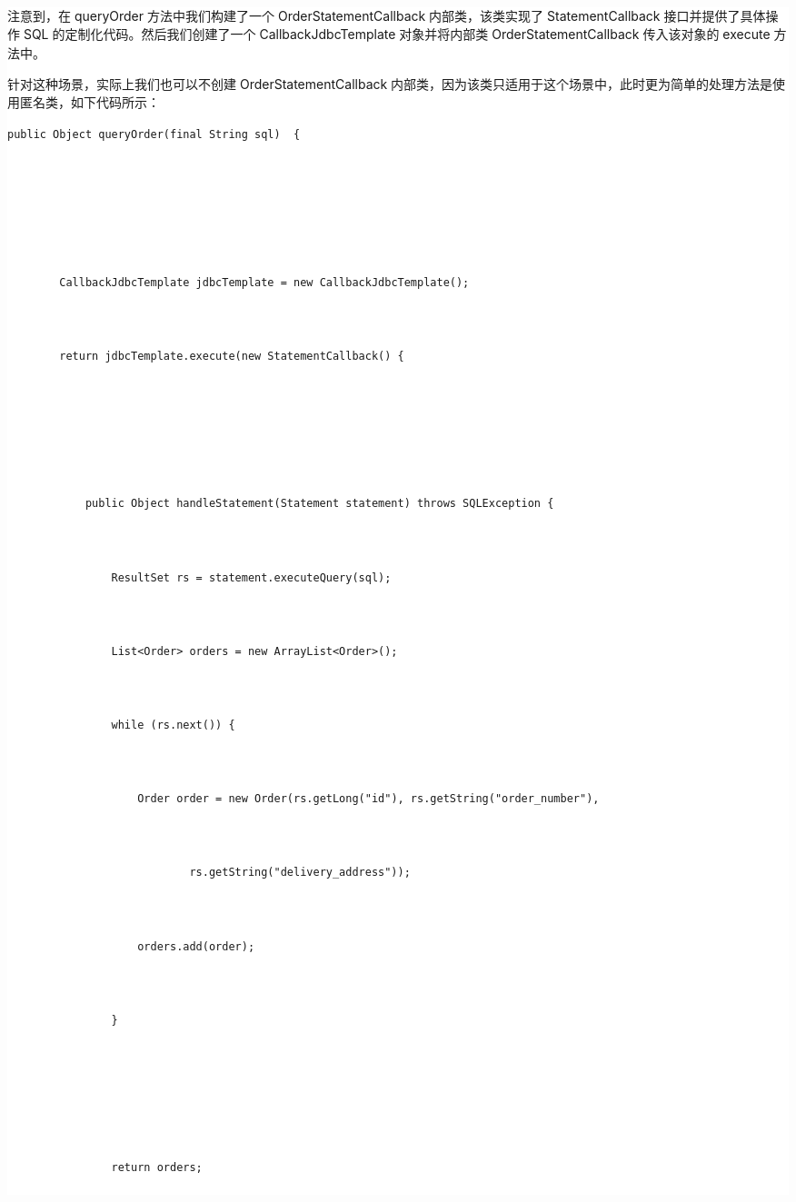 注意到，在 queryOrder 方法中我们构建了一个 OrderStatementCallback 内部类，该类实现了 StatementCallback 接口并提供了具体操作 SQL 的定制化代码。然后我们创建了一个 CallbackJdbcTemplate 对象并将内部类 OrderStatementCallback 传入该对象的 execute 方法中。

针对这种场景，实际上我们也可以不创建 OrderStatementCallback 内部类，因为该类只适用于这个场景中，此时更为简单的处理方法是使用匿名类，如下代码所示：

```
public Object queryOrder(final String sql)  {



 



        CallbackJdbcTemplate jdbcTemplate = new CallbackJdbcTemplate();



        return jdbcTemplate.execute(new StatementCallback() {



            



            public Object handleStatement(Statement statement) throws SQLException {



                ResultSet rs = statement.executeQuery(sql);



                List<Order> orders = new ArrayList<Order>();



                while (rs.next()) {



                    Order order = new Order(rs.getLong("id"), rs.getString("order_number"),



                            rs.getString("delivery_address"));



                    orders.add(order);



                }



 



                return orders;


```